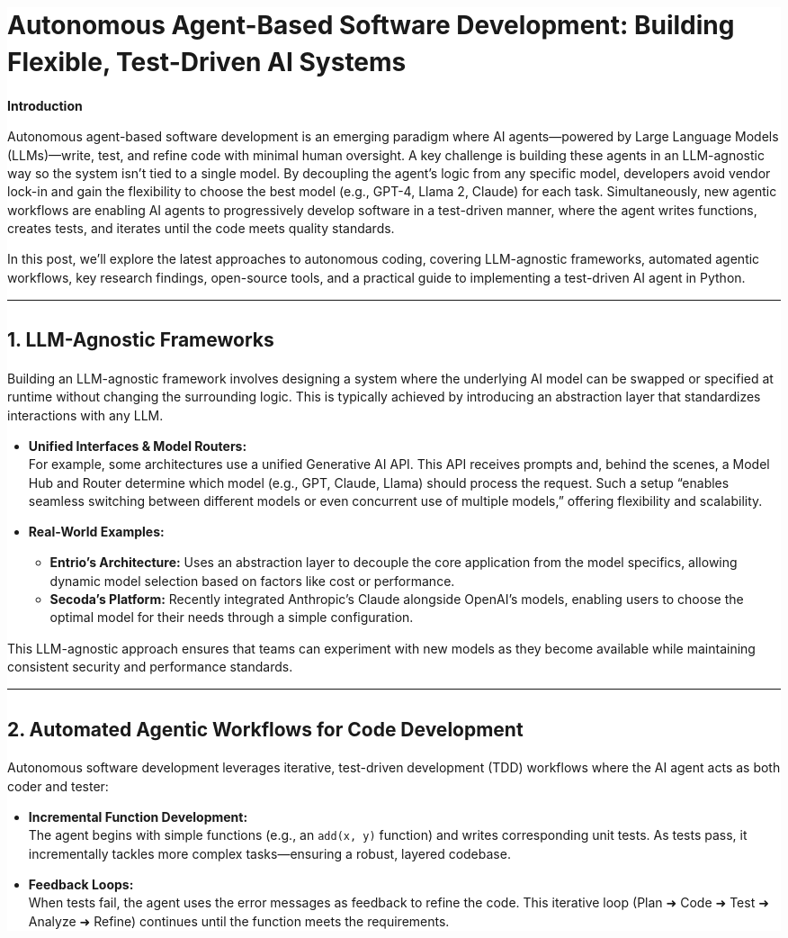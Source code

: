 # Autonomous Agent-Based Software Development: Building Flexible, Test-Driven AI Systems

**Introduction**

Autonomous agent-based software development is an emerging paradigm where AI agents—powered by Large Language Models (LLMs)—write, test, and refine code with minimal human oversight. A key challenge is building these agents in an LLM-agnostic way so the system isn’t tied to a single model. By decoupling the agent’s logic from any specific model, developers avoid vendor lock-in and gain the flexibility to choose the best model (e.g., GPT-4, Llama 2, Claude) for each task. Simultaneously, new agentic workflows are enabling AI agents to progressively develop software in a test-driven manner, where the agent writes functions, creates tests, and iterates until the code meets quality standards.

In this post, we’ll explore the latest approaches to autonomous coding, covering LLM-agnostic frameworks, automated agentic workflows, key research findings, open-source tools, and a practical guide to implementing a test-driven AI agent in Python.

---

## 1. LLM-Agnostic Frameworks

Building an LLM-agnostic framework involves designing a system where the underlying AI model can be swapped or specified at runtime without changing the surrounding logic. This is typically achieved by introducing an abstraction layer that standardizes interactions with any LLM.

- **Unified Interfaces & Model Routers:**  
  For example, some architectures use a unified Generative AI API. This API receives prompts and, behind the scenes, a Model Hub and Router determine which model (e.g., GPT, Claude, Llama) should process the request. Such a setup “enables seamless switching between different models or even concurrent use of multiple models,” offering flexibility and scalability.

- **Real-World Examples:**  
  - **Entrio’s Architecture:** Uses an abstraction layer to decouple the core application from the model specifics, allowing dynamic model selection based on factors like cost or performance.  
  - **Secoda’s Platform:** Recently integrated Anthropic’s Claude alongside OpenAI’s models, enabling users to choose the optimal model for their needs through a simple configuration.

This LLM-agnostic approach ensures that teams can experiment with new models as they become available while maintaining consistent security and performance standards.

---

## 2. Automated Agentic Workflows for Code Development

Autonomous software development leverages iterative, test-driven development (TDD) workflows where the AI agent acts as both coder and tester:

- **Incremental Function Development:**  
  The agent begins with simple functions (e.g., an `add(x, y)` function) and writes corresponding unit tests. As tests pass, it incrementally tackles more complex tasks—ensuring a robust, layered codebase.

- **Feedback Loops:**  
  When tests fail, the agent uses the error messages as feedback to refine the code. This iterative loop (Plan ➜ Code ➜ Test ➜ Analyze ➜ Refine) continues until the function meets the requirements.
